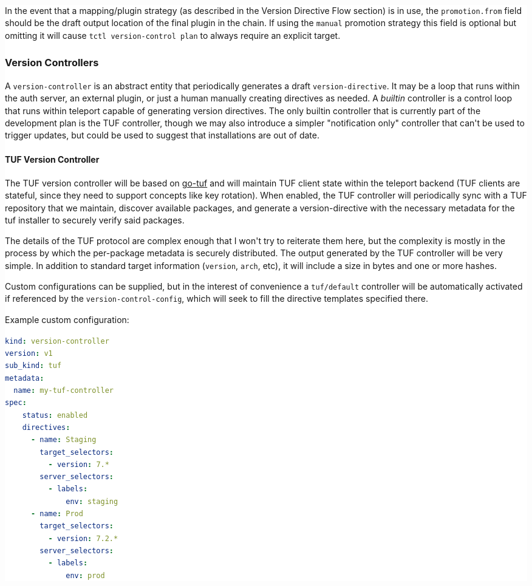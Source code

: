 In the event that a mapping/plugin strategy (as described in the Version Directive Flow section) is in use,
the `promotion.from` field should be the draft output location of the final plugin in the chain. If using
the `manual` promotion strategy this field is optional but omitting it will cause `tctl version-control plan`
to always require an explicit target.

### Version Controllers

A `version-controller` is an abstract entity that periodically generates a draft `version-directive`.  It may
be a loop that runs within the auth server, an external plugin, or just a human manually creating
directives as needed. A *builtin* controller is a control loop that runs within teleport capable of generating
version directives. The only builtin controller that is currently part of the development plan is
the TUF controller, though we may also introduce a simpler "notification only" controller that can't be
used to trigger updates, but could be used to suggest that installations are out of date.


#### TUF Version Controller

The TUF version controller will be based on [go-tuf](https://github.com/theupdateframework/go-tuf)
and will maintain TUF client state within the teleport backend (TUF clients are stateful, since they
need to support concepts like key rotation). When enabled, the TUF controller will periodically sync
with a TUF repository that we maintain, discover available packages, and generate a version-directive
with the necessary metadata for the tuf installer to securely verify said packages.

The details of the TUF protocol are complex enough that I won't try to reiterate them here, but the
complexity is mostly in the process by which the per-package metadata is securely distributed. The output
generated by the TUF controller will be very simple. In addition to standard target information
(`version`, `arch`, etc), it will include a size in bytes and one or more hashes.

Custom configurations can be supplied, but in the interest of convenience a `tuf/default` controller
will be automatically activated if referenced by the `version-control-config`, which will seek to fill
the directive templates specified there.

Example custom configuration: 

```yaml
kind: version-controller
version: v1
sub_kind: tuf
metadata:
  name: my-tuf-controller
spec:
    status: enabled
    directives:
      - name: Staging
        target_selectors:
          - version: 7.*
        server_selectors:
          - labels:
              env: staging
      - name: Prod
        target_selectors:
          - version: 7.2.*
        server_selectors:
          - labels:
              env: prod
```
